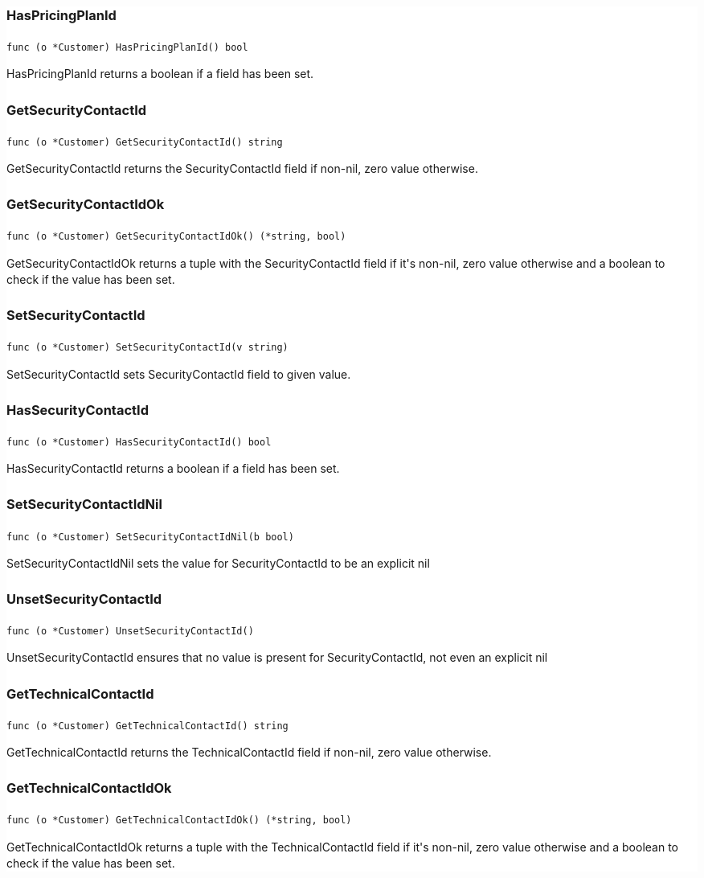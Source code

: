 ### HasPricingPlanId

`func (o *Customer) HasPricingPlanId() bool`

HasPricingPlanId returns a boolean if a field has been set.

### GetSecurityContactId

`func (o *Customer) GetSecurityContactId() string`

GetSecurityContactId returns the SecurityContactId field if non-nil, zero value otherwise.

### GetSecurityContactIdOk

`func (o *Customer) GetSecurityContactIdOk() (*string, bool)`

GetSecurityContactIdOk returns a tuple with the SecurityContactId field if it's non-nil, zero value otherwise
and a boolean to check if the value has been set.

### SetSecurityContactId

`func (o *Customer) SetSecurityContactId(v string)`

SetSecurityContactId sets SecurityContactId field to given value.

### HasSecurityContactId

`func (o *Customer) HasSecurityContactId() bool`

HasSecurityContactId returns a boolean if a field has been set.

### SetSecurityContactIdNil

`func (o *Customer) SetSecurityContactIdNil(b bool)`

 SetSecurityContactIdNil sets the value for SecurityContactId to be an explicit nil

### UnsetSecurityContactId
`func (o *Customer) UnsetSecurityContactId()`

UnsetSecurityContactId ensures that no value is present for SecurityContactId, not even an explicit nil
### GetTechnicalContactId

`func (o *Customer) GetTechnicalContactId() string`

GetTechnicalContactId returns the TechnicalContactId field if non-nil, zero value otherwise.

### GetTechnicalContactIdOk

`func (o *Customer) GetTechnicalContactIdOk() (*string, bool)`

GetTechnicalContactIdOk returns a tuple with the TechnicalContactId field if it's non-nil, zero value otherwise
and a boolean to check if the value has been set.
